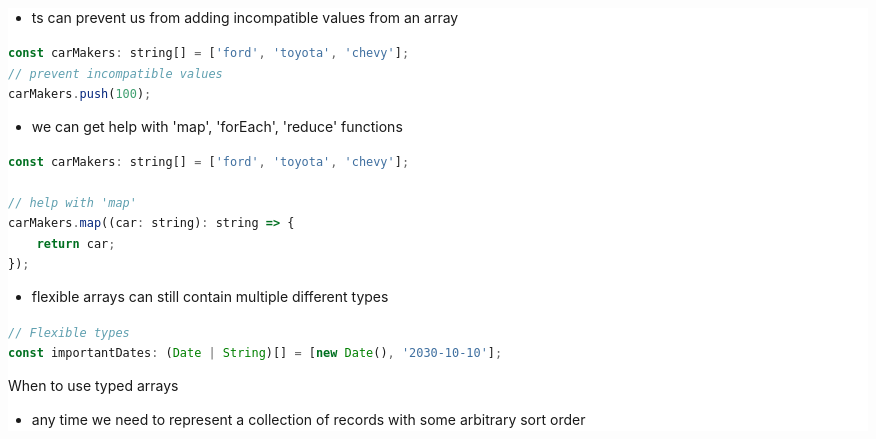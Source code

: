 -   ts can prevent us from adding incompatible values from an array

```javascript
const carMakers: string[] = ['ford', 'toyota', 'chevy'];
// prevent incompatible values
carMakers.push(100);
```

-   we can get help with 'map', 'forEach', 'reduce' functions

```javascript
const carMakers: string[] = ['ford', 'toyota', 'chevy'];

// help with 'map'
carMakers.map((car: string): string => {
    return car;
});
```

-   flexible arrays can still contain multiple different types

```javascript
// Flexible types
const importantDates: (Date | String)[] = [new Date(), '2030-10-10'];
```

When to use typed arrays

-   any time we need to represent a collection of records with some arbitrary sort order
